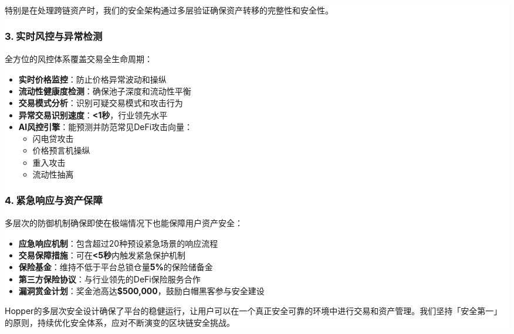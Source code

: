 特别是在处理跨链资产时，我们的安全架构通过多层验证确保资产转移的完整性和安全性。

### **3. 实时风控与异常检测**

全方位的风控体系覆盖交易全生命周期：

* **实时价格监控**：防止价格异常波动和操纵
* **流动性健康度检测**：确保池子深度和流动性平衡
* **交易模式分析**：识别可疑交易模式和攻击行为
* **异常交易识别速度**：**<1秒**，行业领先水平
* **AI风控引擎**：能预测并防范常见DeFi攻击向量：
  * 闪电贷攻击
  * 价格预言机操纵
  * 重入攻击
  * 流动性抽离

### **4. 紧急响应与资产保障**

多层次的防御机制确保即使在极端情况下也能保障用户资产安全：

* **应急响应机制**：包含超过20种预设紧急场景的响应流程
* **交易保障措施**：可&#x5728;**<5秒**内触发紧急保护机制
* **保险基金**：维持不低于平台总锁仓量**5%**&#x7684;保险储备金
* **第三方保险协议**：与行业领先的DeFi保险服务合作
* **漏洞赏金计划**：奖金池高&#x8FBE;**$500,000**，鼓励白帽黑客参与安全建设

Hopper的多层次安全设计确保了平台的稳健运行，让用户可以在一个真正安全可靠的环境中进行交易和资产管理。我们坚持「安全第一」的原则，持续优化安全体系，应对不断演变的区块链安全挑战。

